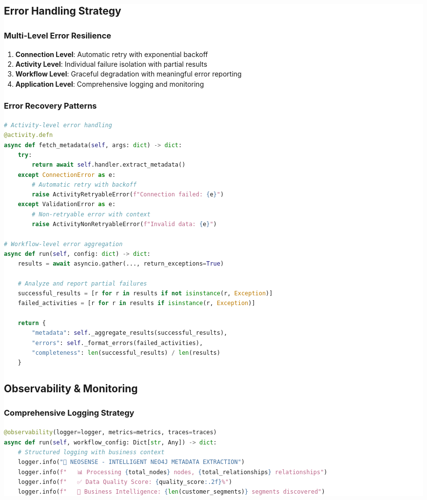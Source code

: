 ## Error Handling Strategy

### Multi-Level Error Resilience

1. **Connection Level**: Automatic retry with exponential backoff
2. **Activity Level**: Individual failure isolation with partial results
3. **Workflow Level**: Graceful degradation with meaningful error reporting
4. **Application Level**: Comprehensive logging and monitoring

### Error Recovery Patterns

```python
# Activity-level error handling
@activity.defn
async def fetch_metadata(self, args: dict) -> dict:
    try:
        return await self.handler.extract_metadata()
    except ConnectionError as e:
        # Automatic retry with backoff
        raise ActivityRetryableError(f"Connection failed: {e}")
    except ValidationError as e:
        # Non-retryable error with context
        raise ActivityNonRetryableError(f"Invalid data: {e}")

# Workflow-level error aggregation
async def run(self, config: dict) -> dict:
    results = await asyncio.gather(..., return_exceptions=True)
    
    # Analyze and report partial failures
    successful_results = [r for r in results if not isinstance(r, Exception)]
    failed_activities = [r for r in results if isinstance(r, Exception)]
    
    return {
        "metadata": self._aggregate_results(successful_results),
        "errors": self._format_errors(failed_activities),
        "completeness": len(successful_results) / len(results)
    }
```

## Observability & Monitoring

### Comprehensive Logging Strategy

```python
@observability(logger=logger, metrics=metrics, traces=traces)
async def run(self, workflow_config: Dict[str, Any]) -> dict:
    # Structured logging with business context
    logger.info("🎯 NEOSENSE - INTELLIGENT NEO4J METADATA EXTRACTION")
    logger.info(f"   📊 Processing {total_nodes} nodes, {total_relationships} relationships")
    logger.info(f"   ✅ Data Quality Score: {quality_score:.2f}%")
    logger.info(f"   🏢 Business Intelligence: {len(customer_segments)} segments discovered")
```
